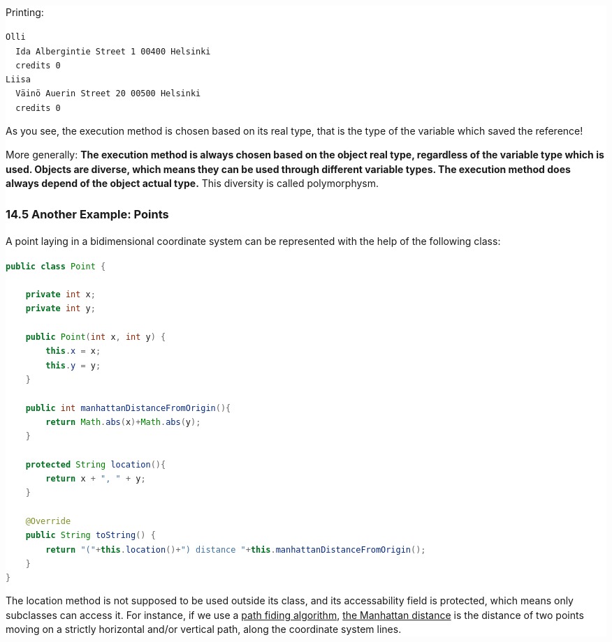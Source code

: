 Printing:

```output
Olli
  Ida Albergintie Street 1 00400 Helsinki
  credits 0
Liisa
  Väinö Auerin Street 20 00500 Helsinki
  credits 0
```

As you see, the execution method is chosen based on its real type, that is the type of the variable which saved the reference!

More generally: **The execution method is always chosen based on the object real type, regardless of the variable type which is used. Objects are diverse, which means they can be used through different variable types. The execution method does always depend of the object actual type.** This diversity is called polymorphysm.

### 14.5 Another Example: Points

A point laying in a bidimensional coordinate system can be represented with the help of the following class:

```java
public class Point {

    private int x;
    private int y;

    public Point(int x, int y) {
        this.x = x;
        this.y = y;
    }

    public int manhattanDistanceFromOrigin(){
        return Math.abs(x)+Math.abs(y);
    }

    protected String location(){
        return x + ", " + y;
    }

    @Override
    public String toString() {
        return "("+this.location()+") distance "+this.manhattanDistanceFromOrigin();
    }
}
```

The location method is not supposed to be used outside its class, and its accessability field is protected, which means only subclasses can access it. For instance, if we use a [path fiding algorithm](http://wiki.gamegardens.com/Path_Finding_Tutorial), [the Manhattan distance](http://en.wiktionary.org/wiki/Manhattan_distance) is the distance of two points moving on a strictly horizontal and/or vertical path, along the coordinate system lines.
